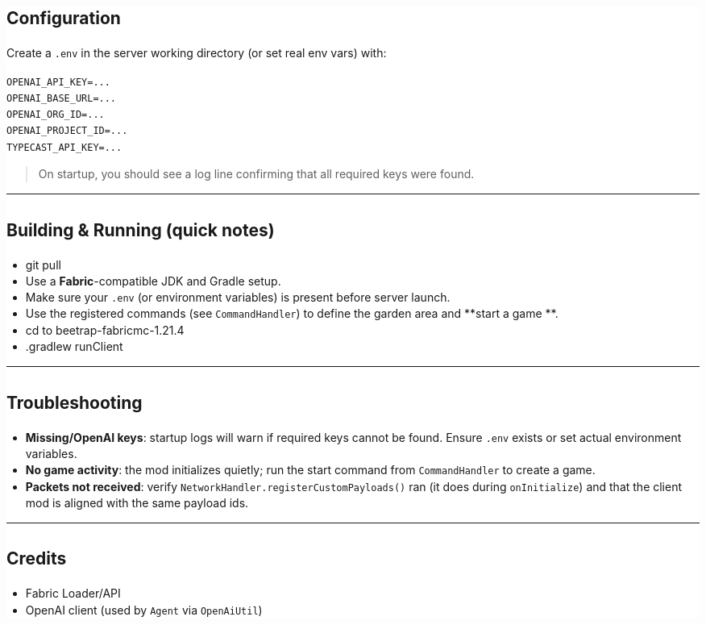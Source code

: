 
## Configuration

Create a `.env` in the server working directory (or set real env vars) with:
```dotenv
OPENAI_API_KEY=...
OPENAI_BASE_URL=...
OPENAI_ORG_ID=...
OPENAI_PROJECT_ID=...
TYPECAST_API_KEY=...
```

> On startup, you should see a log line confirming that all required keys were found.

---

## Building & Running (quick notes)

- git pull
- Use a **Fabric**-compatible JDK and Gradle setup.
- Make sure your `.env` (or environment variables) is present before server launch.
- Use the registered commands (see `CommandHandler`) to define the garden area and **start a game
**.
- cd to beetrap-fabricmc-1.21.4
- .gradlew runClient
---

## Troubleshooting

- **Missing/OpenAI keys**: startup logs will warn if required keys cannot be found. Ensure `.env` exists or set actual environment variables.
- **No game activity**: the mod initializes quietly; run the start command from `CommandHandler` to create a game.
- **Packets not received**: verify `NetworkHandler.registerCustomPayloads()` ran (it does during `onInitialize`) and that the client mod is aligned with the same payload ids.

---

## Credits

- Fabric Loader/API  
- OpenAI client (used by `Agent` via `OpenAiUtil`)
